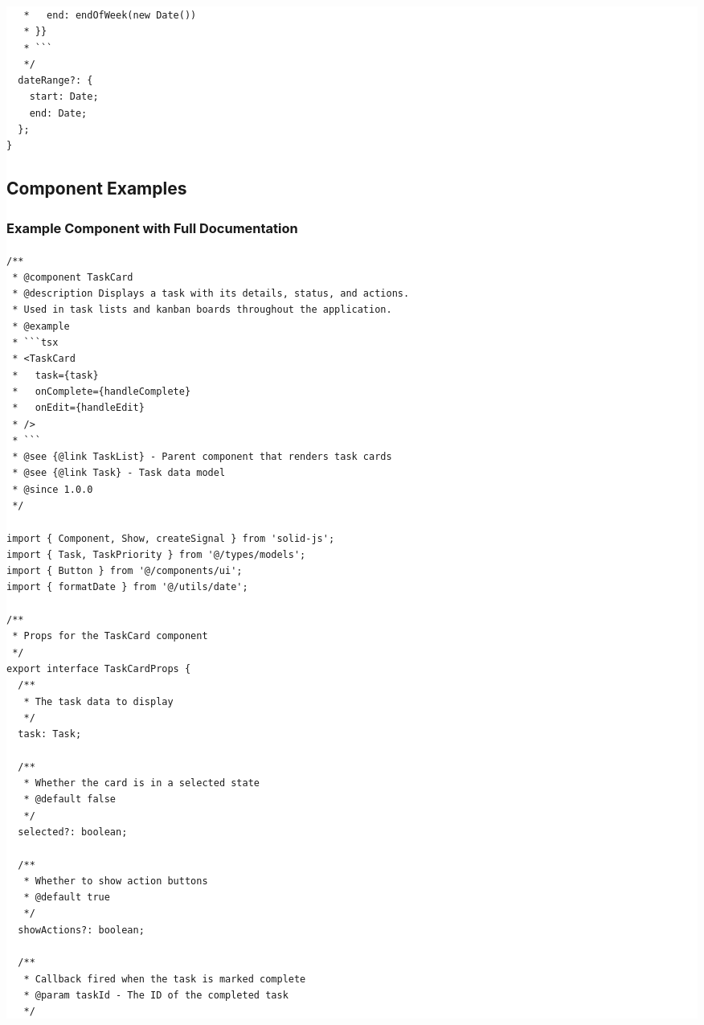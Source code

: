```tsx
   *   end: endOfWeek(new Date())
   * }}
   * ```
   */
  dateRange?: {
    start: Date;
    end: Date;
  };
}
```

## Component Examples

### Example Component with Full Documentation

```tsx
/**
 * @component TaskCard
 * @description Displays a task with its details, status, and actions.
 * Used in task lists and kanban boards throughout the application.
 * @example
 * ```tsx
 * <TaskCard 
 *   task={task} 
 *   onComplete={handleComplete}
 *   onEdit={handleEdit}
 * />
 * ```
 * @see {@link TaskList} - Parent component that renders task cards
 * @see {@link Task} - Task data model
 * @since 1.0.0
 */

import { Component, Show, createSignal } from 'solid-js';
import { Task, TaskPriority } from '@/types/models';
import { Button } from '@/components/ui';
import { formatDate } from '@/utils/date';

/**
 * Props for the TaskCard component
 */
export interface TaskCardProps {
  /**
   * The task data to display
   */
  task: Task;

  /**
   * Whether the card is in a selected state
   * @default false
   */
  selected?: boolean;

  /**
   * Whether to show action buttons
   * @default true
   */
  showActions?: boolean;

  /**
   * Callback fired when the task is marked complete
   * @param taskId - The ID of the completed task
   */
```